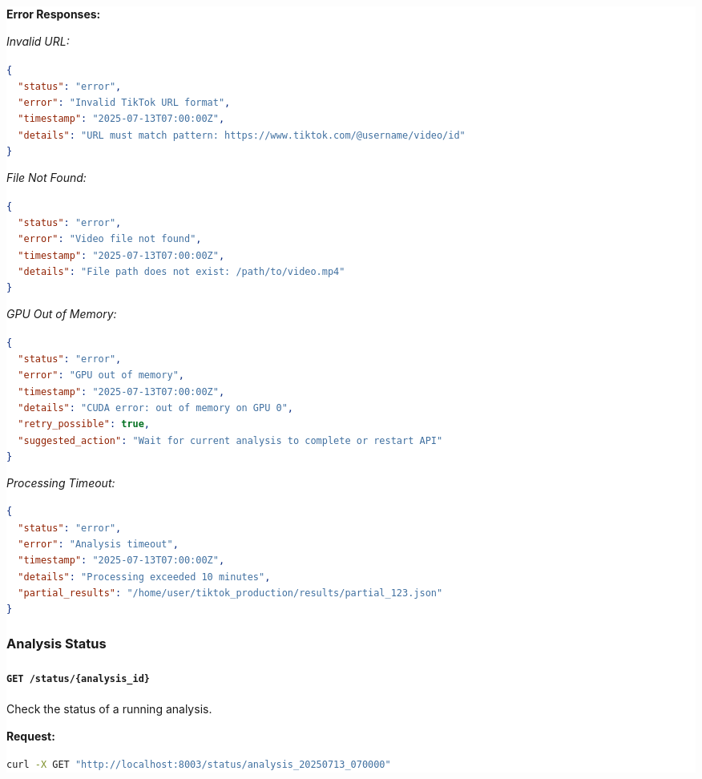 **Error Responses:**

*Invalid URL:*
```json
{
  "status": "error",
  "error": "Invalid TikTok URL format",
  "timestamp": "2025-07-13T07:00:00Z",
  "details": "URL must match pattern: https://www.tiktok.com/@username/video/id"
}
```

*File Not Found:*
```json
{
  "status": "error",
  "error": "Video file not found",
  "timestamp": "2025-07-13T07:00:00Z",
  "details": "File path does not exist: /path/to/video.mp4"
}
```

*GPU Out of Memory:*
```json
{
  "status": "error",
  "error": "GPU out of memory",
  "timestamp": "2025-07-13T07:00:00Z",
  "details": "CUDA error: out of memory on GPU 0",
  "retry_possible": true,
  "suggested_action": "Wait for current analysis to complete or restart API"
}
```

*Processing Timeout:*
```json
{
  "status": "error",
  "error": "Analysis timeout",
  "timestamp": "2025-07-13T07:00:00Z",
  "details": "Processing exceeded 10 minutes",
  "partial_results": "/home/user/tiktok_production/results/partial_123.json"
}
```

### Analysis Status

#### `GET /status/{analysis_id}`

Check the status of a running analysis.

**Request:**
```bash
curl -X GET "http://localhost:8003/status/analysis_20250713_070000"
```
